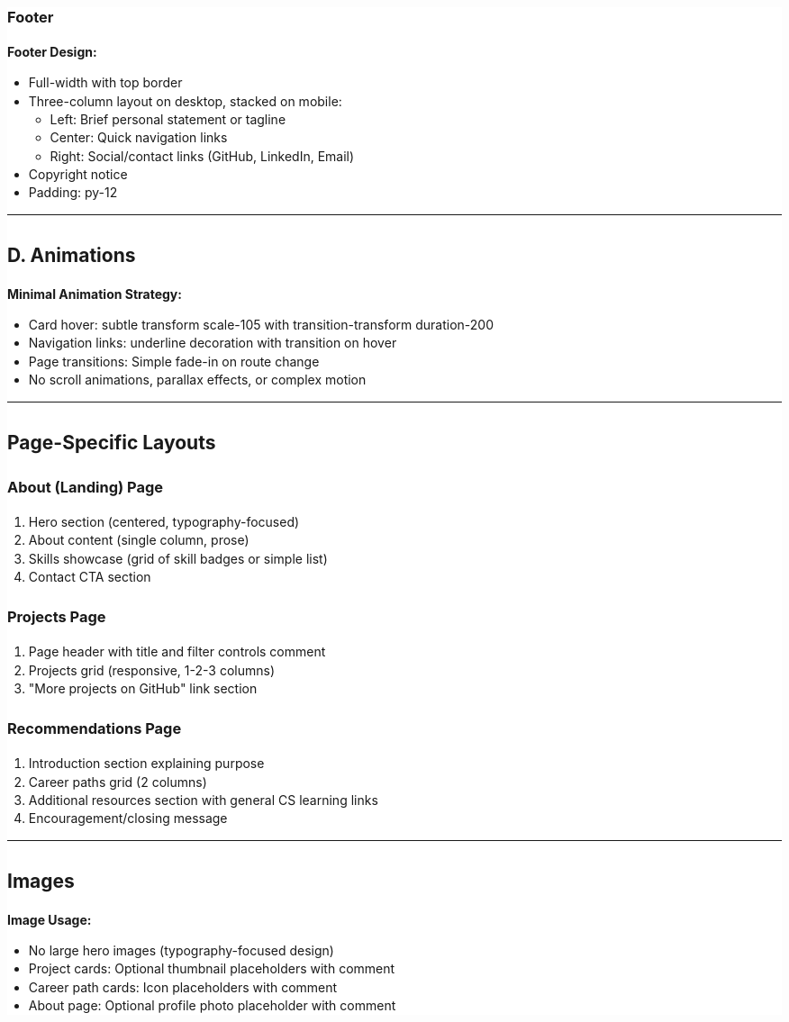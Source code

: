 ### Footer
**Footer Design:**
- Full-width with top border
- Three-column layout on desktop, stacked on mobile:
  - Left: Brief personal statement or tagline
  - Center: Quick navigation links
  - Right: Social/contact links (GitHub, LinkedIn, Email)
- Copyright notice
- Padding: py-12

---

## D. Animations

**Minimal Animation Strategy:**
- Card hover: subtle transform scale-105 with transition-transform duration-200
- Navigation links: underline decoration with transition on hover
- Page transitions: Simple fade-in on route change
- No scroll animations, parallax effects, or complex motion

---

## Page-Specific Layouts

### About (Landing) Page
1. Hero section (centered, typography-focused)
2. About content (single column, prose)
3. Skills showcase (grid of skill badges or simple list)
4. Contact CTA section

### Projects Page
1. Page header with title and filter controls comment
2. Projects grid (responsive, 1-2-3 columns)
3. "More projects on GitHub" link section

### Recommendations Page
1. Introduction section explaining purpose
2. Career paths grid (2 columns)
3. Additional resources section with general CS learning links
4. Encouragement/closing message

---

## Images

**Image Usage:**
- No large hero images (typography-focused design)
- Project cards: Optional thumbnail placeholders with comment 
- Career path cards: Icon placeholders with comment 
- About page: Optional profile photo placeholder with comment 
